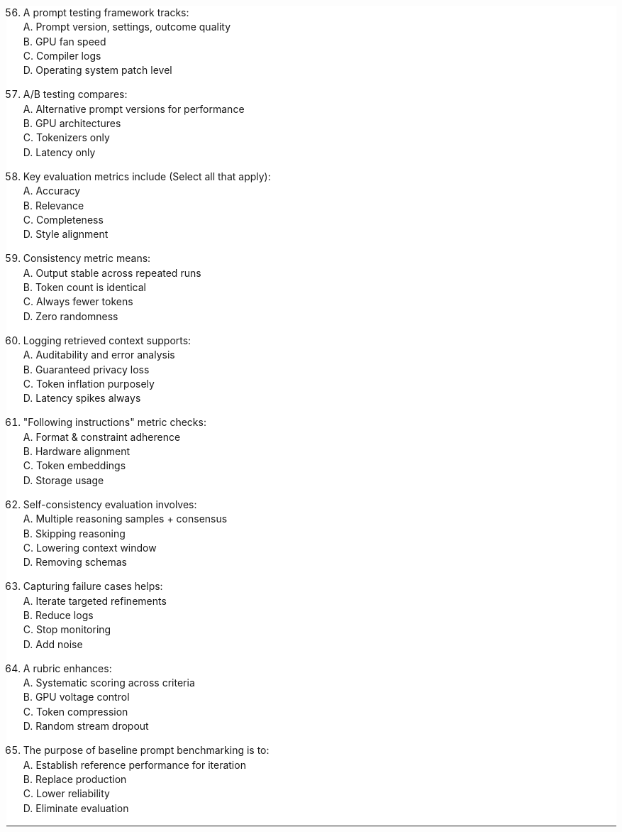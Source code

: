 56. A prompt testing framework tracks:  
A. Prompt version, settings, outcome quality  
B. GPU fan speed  
C. Compiler logs  
D. Operating system patch level  

57. A/B testing compares:  
A. Alternative prompt versions for performance  
B. GPU architectures  
C. Tokenizers only  
D. Latency only  

58. Key evaluation metrics include (Select all that apply):  
A. Accuracy  
B. Relevance  
C. Completeness  
D. Style alignment  

59. Consistency metric means:  
A. Output stable across repeated runs  
B. Token count is identical  
C. Always fewer tokens  
D. Zero randomness  

60. Logging retrieved context supports:  
A. Auditability and error analysis  
B. Guaranteed privacy loss  
C. Token inflation purposely  
D. Latency spikes always  

61. "Following instructions" metric checks:  
A. Format & constraint adherence  
B. Hardware alignment  
C. Token embeddings  
D. Storage usage  

62. Self-consistency evaluation involves:  
A. Multiple reasoning samples + consensus  
B. Skipping reasoning  
C. Lowering context window  
D. Removing schemas  

63. Capturing failure cases helps:  
A. Iterate targeted refinements  
B. Reduce logs  
C. Stop monitoring  
D. Add noise  

64. A rubric enhances:  
A. Systematic scoring across criteria  
B. GPU voltage control  
C. Token compression  
D. Random stream dropout  

65. The purpose of baseline prompt benchmarking is to:  
A. Establish reference performance for iteration  
B. Replace production  
C. Lower reliability  
D. Eliminate evaluation  

---